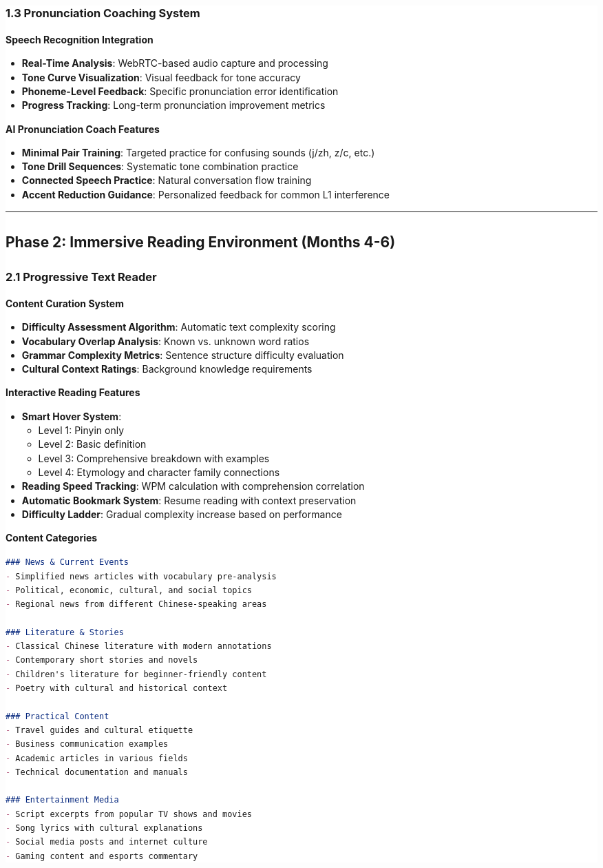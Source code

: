 ### 1.3 Pronunciation Coaching System

**Speech Recognition Integration**
- **Real-Time Analysis**: WebRTC-based audio capture and processing
- **Tone Curve Visualization**: Visual feedback for tone accuracy
- **Phoneme-Level Feedback**: Specific pronunciation error identification
- **Progress Tracking**: Long-term pronunciation improvement metrics

**AI Pronunciation Coach Features**
- **Minimal Pair Training**: Targeted practice for confusing sounds (j/zh, z/c, etc.)
- **Tone Drill Sequences**: Systematic tone combination practice
- **Connected Speech Practice**: Natural conversation flow training
- **Accent Reduction Guidance**: Personalized feedback for common L1 interference

---

## Phase 2: Immersive Reading Environment (Months 4-6)

### 2.1 Progressive Text Reader

**Content Curation System**
- **Difficulty Assessment Algorithm**: Automatic text complexity scoring
- **Vocabulary Overlap Analysis**: Known vs. unknown word ratios
- **Grammar Complexity Metrics**: Sentence structure difficulty evaluation
- **Cultural Context Ratings**: Background knowledge requirements

**Interactive Reading Features**
- **Smart Hover System**: 
  - Level 1: Pinyin only
  - Level 2: Basic definition
  - Level 3: Comprehensive breakdown with examples
  - Level 4: Etymology and character family connections
- **Reading Speed Tracking**: WPM calculation with comprehension correlation
- **Automatic Bookmark System**: Resume reading with context preservation
- **Difficulty Ladder**: Gradual complexity increase based on performance

**Content Categories**
```markdown
### News & Current Events
- Simplified news articles with vocabulary pre-analysis
- Political, economic, cultural, and social topics
- Regional news from different Chinese-speaking areas

### Literature & Stories
- Classical Chinese literature with modern annotations
- Contemporary short stories and novels
- Children's literature for beginner-friendly content
- Poetry with cultural and historical context

### Practical Content
- Travel guides and cultural etiquette
- Business communication examples
- Academic articles in various fields
- Technical documentation and manuals

### Entertainment Media
- Script excerpts from popular TV shows and movies
- Song lyrics with cultural explanations
- Social media posts and internet culture
- Gaming content and esports commentary
```
